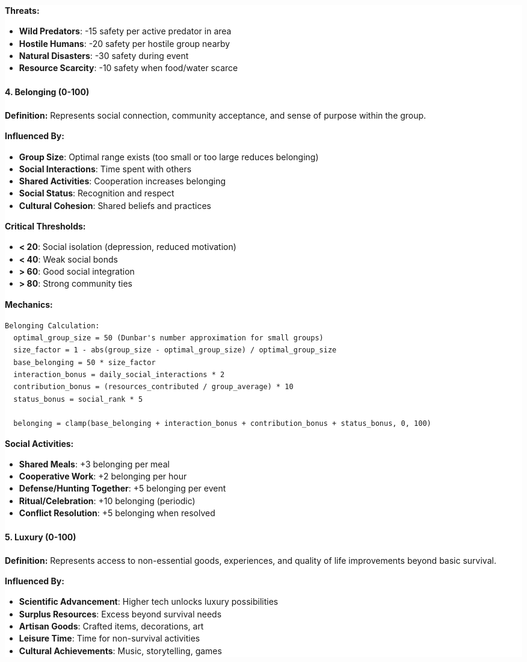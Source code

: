 **Threats:**
- **Wild Predators**: -15 safety per active predator in area
- **Hostile Humans**: -20 safety per hostile group nearby
- **Natural Disasters**: -30 safety during event
- **Resource Scarcity**: -10 safety when food/water scarce

#### 4. Belonging (0-100)

**Definition:** Represents social connection, community acceptance, and sense of purpose within the group.

**Influenced By:**
- **Group Size**: Optimal range exists (too small or too large reduces belonging)
- **Social Interactions**: Time spent with others
- **Shared Activities**: Cooperation increases belonging
- **Social Status**: Recognition and respect
- **Cultural Cohesion**: Shared beliefs and practices

**Critical Thresholds:**
- **< 20**: Social isolation (depression, reduced motivation)
- **< 40**: Weak social bonds
- **> 60**: Good social integration
- **> 80**: Strong community ties

**Mechanics:**
```
Belonging Calculation:
  optimal_group_size = 50 (Dunbar's number approximation for small groups)
  size_factor = 1 - abs(group_size - optimal_group_size) / optimal_group_size
  base_belonging = 50 * size_factor
  interaction_bonus = daily_social_interactions * 2
  contribution_bonus = (resources_contributed / group_average) * 10
  status_bonus = social_rank * 5
  
  belonging = clamp(base_belonging + interaction_bonus + contribution_bonus + status_bonus, 0, 100)
```

**Social Activities:**
- **Shared Meals**: +3 belonging per meal
- **Cooperative Work**: +2 belonging per hour
- **Defense/Hunting Together**: +5 belonging per event
- **Ritual/Celebration**: +10 belonging (periodic)
- **Conflict Resolution**: +5 belonging when resolved

#### 5. Luxury (0-100)

**Definition:** Represents access to non-essential goods, experiences, and quality of life improvements beyond basic survival.

**Influenced By:**
- **Scientific Advancement**: Higher tech unlocks luxury possibilities
- **Surplus Resources**: Excess beyond survival needs
- **Artisan Goods**: Crafted items, decorations, art
- **Leisure Time**: Time for non-survival activities
- **Cultural Achievements**: Music, storytelling, games
